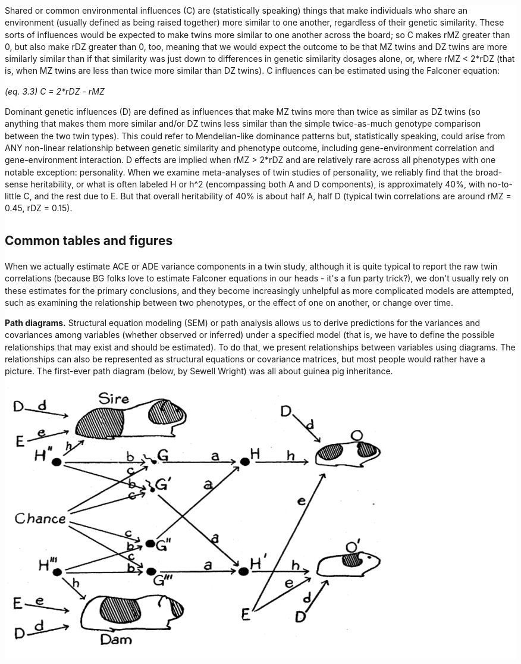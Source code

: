 Shared or common environmental influences (C) are (statistically speaking) things that make individuals who share an environment (usually defined as being raised together) more similar to one another, regardless of their genetic similarity. These sorts of influences would be expected to make twins more similar to one another across the board; so C makes rMZ greater than 0, but also make rDZ greater than 0, too, meaning that we would expect the outcome to be that MZ twins and DZ twins are more similarly similar than if that similarity was just down to differences in genetic similarity dosages alone, or, where rMZ < 2\*rDZ (that is, when MZ twins are less than twice more similar than DZ twins). C influences can be estimated using the Falconer equation:

_(eq. 3.3) C = 2*rDZ - rMZ_

Dominant genetic influences (D) are defined as influences that make MZ twins more than twice as similar as DZ twins (so anything that makes them more similar and/or DZ twins less similar than the simple twice-as-much genotype comparison between the two twin types). This could refer to Mendelian-like dominance patterns but, statistically speaking, could arise from ANY non-linear relationship between genetic similarity and phenotype outcome, including gene-environment correlation and gene-environment interaction. D effects are implied when rMZ > 2\*rDZ and are relatively rare across all phenotypes with one notable exception: personality. When we examine meta-analyses of twin studies of personality, we reliably find that the broad-sense heritability, or what is often labeled H or h^2 (encompassing both A and D components), is approximately 40%, with no-to-little C, and the rest due to E. But that overall heritability of 40% is about half A, half D (typical twin correlations are around rMZ = 0.45, rDZ = 0.15).

## Common tables and figures

When we actually estimate ACE or ADE variance components in a twin study, although it is quite typical to report the raw twin correlations (because BG folks love to estimate Falconer equations in our heads - it's a fun party trick?), we don't usually rely on these estimates for the primary conclusions, and they become increasingly unhelpful as more complicated models are attempted, such as examining the relationship between two phenotypes, or the effect of one on another, or change over time.

**Path diagrams.** Structural equation modeling (SEM) or path analysis allows us to derive predictions for the variances and covariances among variables (whether observed or inferred) under a specified model (that is, we have to define the possible relationships that may exist and should be estimated). To do that, we present relationships between variables using diagrams. The relationships can also be represented as structural equations or covariance matrices, but most people would rather have a picture. The first-ever path diagram (below, by Sewell Wright) was all about guinea pig inheritance.

![Hand-drawn diagram of two large guinea pigs labeled Sire and Dam on the left and two smaller guinea pigs labeled O and O' (read as O-prime) on the right with lots of arrows pointing from left to right, from the parents to the offspring, labeled with variations of upper and lower case letters including, a, b, c, d, e, g, and h, with the word Chance written at the farthest left with arrows pointing from it to all of the depicted individuals (pigs) and effects (lines).](../img/wright_pigs_sem.png)

